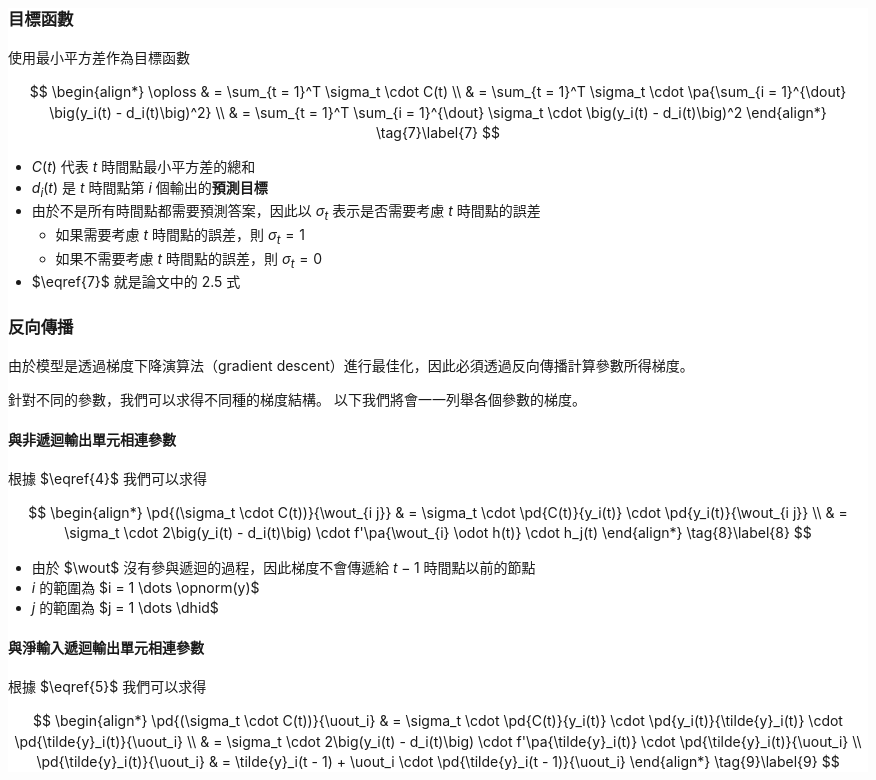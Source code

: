 ### 目標函數

使用最小平方差作為目標函數

$$
\begin{align*}
\oploss & = \sum_{t = 1}^T \sigma_t \cdot C(t) \\
& = \sum_{t = 1}^T \sigma_t \cdot \pa{\sum_{i = 1}^{\dout} \big(y_i(t) - d_i(t)\big)^2} \\
& = \sum_{t = 1}^T \sum_{i = 1}^{\dout} \sigma_t \cdot \big(y_i(t) - d_i(t)\big)^2
\end{align*} \tag{7}\label{7}
$$

- $C(t)$ 代表 $t$ 時間點最小平方差的總和
- $d_i(t)$ 是 $t$ 時間點第 $i$ 個輸出的**預測目標**
- 由於不是所有時間點都需要預測答案，因此以 $\sigma_t$ 表示是否需要考慮 $t$ 時間點的誤差
  - 如果需要考慮 $t$ 時間點的誤差，則 $\sigma_t = 1$
  - 如果不需要考慮 $t$ 時間點的誤差，則 $\sigma_t = 0$
- $\eqref{7}$ 就是論文中的 2.5 式

### 反向傳播

由於模型是透過梯度下降演算法（gradient descent）進行最佳化，因此必須透過反向傳播計算參數所得梯度。

針對不同的參數，我們可以求得不同種的梯度結構。
以下我們將會一一列舉各個參數的梯度。

#### 與非遞迴輸出單元相連參數

根據 $\eqref{4}$ 我們可以求得

$$
\begin{align*}
\pd{(\sigma_t \cdot C(t))}{\wout_{i j}} & = \sigma_t \cdot \pd{C(t)}{y_i(t)} \cdot \pd{y_i(t)}{\wout_{i j}} \\
& = \sigma_t \cdot 2\big(y_i(t) - d_i(t)\big) \cdot f'\pa{\wout_{i} \odot h(t)} \cdot h_j(t)
\end{align*} \tag{8}\label{8}
$$

- 由於 $\wout$ 沒有參與遞迴的過程，因此梯度不會傳遞給 $t - 1$ 時間點以前的節點
- $i$ 的範圍為 $i = 1 \dots \opnorm(y)$
- $j$ 的範圍為 $j = 1 \dots \dhid$

#### 與淨輸入遞迴輸出單元相連參數

根據 $\eqref{5}$ 我們可以求得

$$
\begin{align*}
\pd{(\sigma_t \cdot C(t))}{\uout_i} & = \sigma_t \cdot \pd{C(t)}{y_i(t)} \cdot \pd{y_i(t)}{\tilde{y}_i(t)} \cdot \pd{\tilde{y}_i(t)}{\uout_i} \\
& = \sigma_t \cdot 2\big(y_i(t) - d_i(t)\big) \cdot f'\pa{\tilde{y}_i(t)} \cdot \pd{\tilde{y}_i(t)}{\uout_i} \\
\pd{\tilde{y}_i(t)}{\uout_i} & = \tilde{y}_i(t - 1) + \uout_i \cdot \pd{\tilde{y}_i(t - 1)}{\uout_i}
\end{align*} \tag{9}\label{9}
$$
